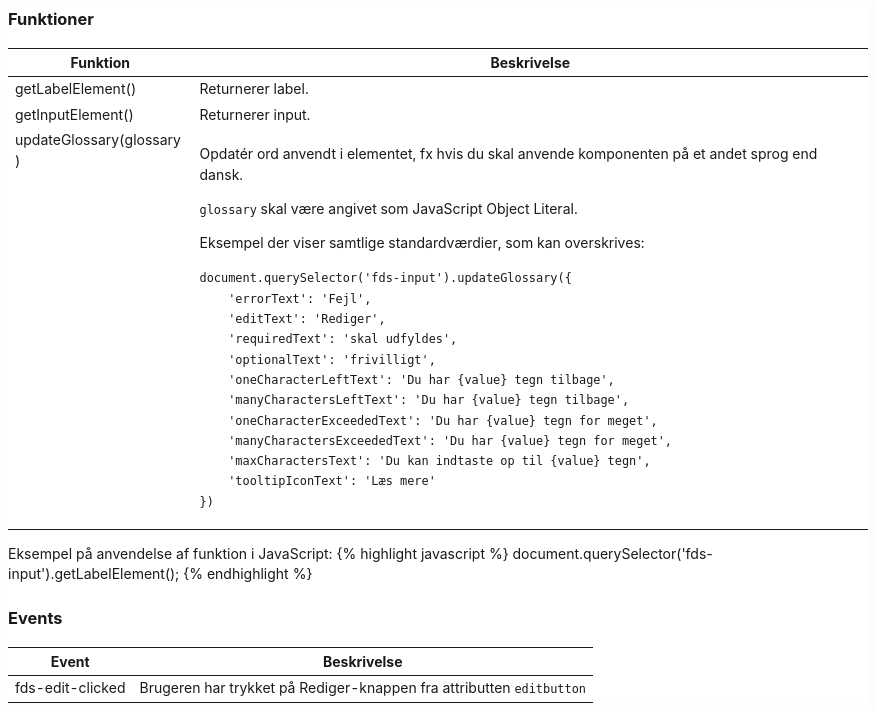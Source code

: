 ### Funktioner

<div class="table--responsive-scroll">
  <table class="table">
    <thead>
      <tr>
        <th scope="col">Funktion</th>
        <th scope="col">Beskrivelse</th>
      </tr>
    </thead>
    <tbody>
      <tr>
        <td>getLabelElement()</td>
        <td>Returnerer label.</td>
      </tr>
      <tr>
        <td>getInputElement()</td>
        <td>Returnerer input.</td>
      </tr>
      <tr>
        <td>updateGlossary(glossary)</td>
        <td><p class="mt-0">Opdatér ord anvendt i elementet, fx hvis du skal anvende komponenten på et andet sprog end dansk.</p><p><code>glossary</code> skal være angivet som JavaScript Object Literal.</p><p>Eksempel der viser samtlige standardværdier, som kan overskrives:
<pre class="background-gray-100 p-4"><code>document.querySelector('fds-input').updateGlossary({
    'errorText': 'Fejl',
    'editText': 'Rediger',
    'requiredText': 'skal udfyldes',
    'optionalText': 'frivilligt',
    'oneCharacterLeftText': 'Du har {value} tegn tilbage',
    'manyCharactersLeftText': 'Du har {value} tegn tilbage',
    'oneCharacterExceededText': 'Du har {value} tegn for meget',
    'manyCharactersExceededText': 'Du har {value} tegn for meget',
    'maxCharactersText': 'Du kan indtaste op til {value} tegn',
    'tooltipIconText': 'Læs mere'
})</code></pre>
        </p></td>
      </tr>
    </tbody>
  </table>
</div>

Eksempel på anvendelse af funktion i JavaScript:
{% highlight javascript %}
document.querySelector('fds-input').getLabelElement();
{% endhighlight %}

### Events

<div class="table--responsive-scroll">
  <table class="table">
    <thead>
      <tr>
        <th scope="col">Event</th>
        <th scope="col">Beskrivelse</th>
      </tr>
    </thead>
    <tbody>
      <tr>
        <td>fds-edit-clicked</td>
        <td>Brugeren har trykket på Rediger-knappen fra attributten <code>editbutton</code></td>
      </tr>
    </tbody>
  </table>
